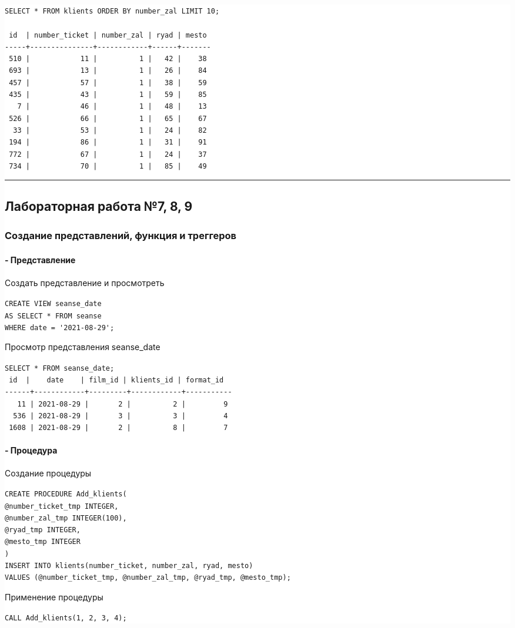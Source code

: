 ```
SELECT * FROM klients ORDER BY number_zal LIMIT 10;

 id  | number_ticket | number_zal | ryad | mesto
-----+---------------+------------+------+-------
 510 |            11 |          1 |   42 |    38
 693 |            13 |          1 |   26 |    84
 457 |            57 |          1 |   38 |    59
 435 |            43 |          1 |   59 |    85
   7 |            46 |          1 |   48 |    13
 526 |            66 |          1 |   65 |    67
  33 |            53 |          1 |   24 |    82
 194 |            86 |          1 |   31 |    91
 772 |            67 |          1 |   24 |    37
 734 |            70 |          1 |   85 |    49
```
---
## Лабораторная работа №7, 8, 9
### Создание представлений, функция и треггеров 
#### - Представление
Создать представление и просмотреть 
```
CREATE VIEW seanse_date 
AS SELECT * FROM seanse
WHERE date = '2021-08-29';
```
Просмотр представления seanse_date
```
SELECT * FROM seanse_date;
 id  |    date    | film_id | klients_id | format_id
------+------------+---------+------------+-----------
   11 | 2021-08-29 |       2 |          2 |         9
  536 | 2021-08-29 |       3 |          3 |         4
 1608 | 2021-08-29 |       2 |          8 |         7
```
#### - Процедура
Создание процедуры
```
CREATE PROCEDURE Add_klients(
@number_ticket_tmp INTEGER,
@number_zal_tmp INTEGER(100),
@ryad_tmp INTEGER,
@mesto_tmp INTEGER
)
INSERT INTO klients(number_ticket, number_zal, ryad, mesto)
VALUES (@number_ticket_tmp, @number_zal_tmp, @ryad_tmp, @mesto_tmp);
```

Применение процедуры 
```
CALL Add_klients(1, 2, 3, 4);
```
